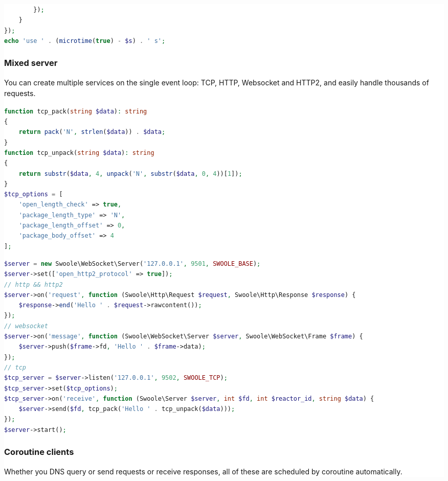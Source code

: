 ```php
        });
    }
});
echo 'use ' . (microtime(true) - $s) . ' s';
```

### Mixed server

You can create multiple services on the single event loop: TCP, HTTP, Websocket and HTTP2, and easily handle thousands of requests.

```php
function tcp_pack(string $data): string
{
    return pack('N', strlen($data)) . $data;
}
function tcp_unpack(string $data): string
{
    return substr($data, 4, unpack('N', substr($data, 0, 4))[1]);
}
$tcp_options = [
    'open_length_check' => true,
    'package_length_type' => 'N',
    'package_length_offset' => 0,
    'package_body_offset' => 4
];
```

```php
$server = new Swoole\WebSocket\Server('127.0.0.1', 9501, SWOOLE_BASE);
$server->set(['open_http2_protocol' => true]);
// http && http2
$server->on('request', function (Swoole\Http\Request $request, Swoole\Http\Response $response) {
    $response->end('Hello ' . $request->rawcontent());
});
// websocket
$server->on('message', function (Swoole\WebSocket\Server $server, Swoole\WebSocket\Frame $frame) {
    $server->push($frame->fd, 'Hello ' . $frame->data);
});
// tcp
$tcp_server = $server->listen('127.0.0.1', 9502, SWOOLE_TCP);
$tcp_server->set($tcp_options);
$tcp_server->on('receive', function (Swoole\Server $server, int $fd, int $reactor_id, string $data) {
    $server->send($fd, tcp_pack('Hello ' . tcp_unpack($data)));
});
$server->start();
```

### Coroutine clients

Whether you DNS query or send requests or receive responses, all of these are scheduled by coroutine automatically.
